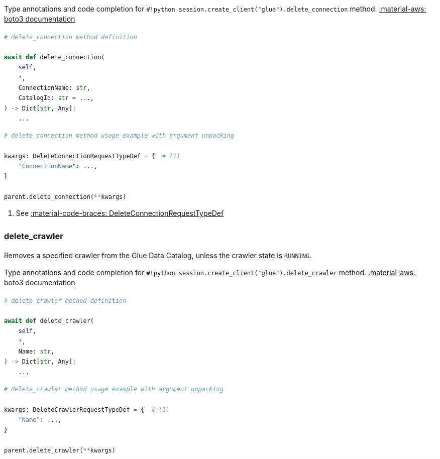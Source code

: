 Type annotations and code completion for `#!python session.create_client("glue").delete_connection` method.
[:material-aws: boto3 documentation](https://boto3.amazonaws.com/v1/documentation/api/latest/reference/services/glue/client/delete_connection.html)

```python
# delete_connection method definition

await def delete_connection(
    self,
    *,
    ConnectionName: str,
    CatalogId: str = ...,
) -> Dict[str, Any]:
    ...
```



```python
# delete_connection method usage example with argument unpacking

kwargs: DeleteConnectionRequestTypeDef = {  # (1)
    "ConnectionName": ...,
}

parent.delete_connection(**kwargs)
```

1. See [:material-code-braces: DeleteConnectionRequestTypeDef](./type_defs.md#deleteconnectionrequesttypedef) 

### delete\_crawler

Removes a specified crawler from the Glue Data Catalog, unless the crawler
state is <code>RUNNING</code>.

Type annotations and code completion for `#!python session.create_client("glue").delete_crawler` method.
[:material-aws: boto3 documentation](https://boto3.amazonaws.com/v1/documentation/api/latest/reference/services/glue/client/delete_crawler.html)

```python
# delete_crawler method definition

await def delete_crawler(
    self,
    *,
    Name: str,
) -> Dict[str, Any]:
    ...
```



```python
# delete_crawler method usage example with argument unpacking

kwargs: DeleteCrawlerRequestTypeDef = {  # (1)
    "Name": ...,
}

parent.delete_crawler(**kwargs)
```
